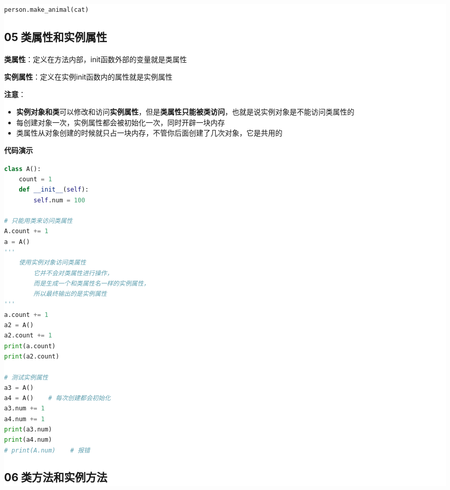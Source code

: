 ```python
person.make_animal(cat)
```



## 05	类属性和实例属性

**类属性**：定义在方法内部，init函数外部的变量就是类属性

**实例属性**：定义在实例init函数内的属性就是实例属性

**注意**：

-   **实例对象和类**可以修改和访问**实例属性**，但是**类属性只能被类访问**，也就是说实例对象是不能访问类属性的
-   每创建对象一次，实例属性都会被初始化一次，同时开辟一块内存
-   类属性从对象创建的时候就只占一块内存，不管你后面创建了几次对象，它是共用的



**代码演示**

```python
class A():
    count = 1
    def __init__(self):
        self.num = 100

# 只能用类来访问类属性
A.count += 1
a = A()
'''
    使用实例对象访问类属性
        它并不会对类属性进行操作，
        而是生成一个和类属性名一样的实例属性，
        所以最终输出的是实例属性
'''
a.count += 1
a2 = A()
a2.count += 1
print(a.count)
print(a2.count)

# 测试实例属性
a3 = A()
a4 = A()    # 每次创建都会初始化
a3.num += 1
a4.num += 1
print(a3.num)
print(a4.num)
# print(A.num)    # 报错
```



## 06	类方法和实例方法
